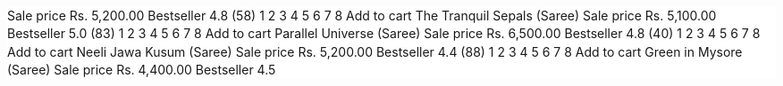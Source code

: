 Sale price
Rs. 5,200.00
Bestseller
4.8
(58)
1
2
3
4
5
6
7
8
Add to cart
The Tranquil Sepals (Saree)
Sale price
Rs. 5,100.00
Bestseller
5.0
(83)
1
2
3
4
5
6
7
8
Add to cart
Parallel Universe (Saree)
Sale price
Rs. 6,500.00
Bestseller
4.8
(40)
1
2
3
4
5
6
7
8
Add to cart
Neeli Jawa Kusum (Saree)
Sale price
Rs. 5,200.00
Bestseller
4.4
(88)
1
2
3
4
5
6
7
8
Add to cart
Green in Mysore (Saree)
Sale price
Rs. 4,400.00
Bestseller
4.5
